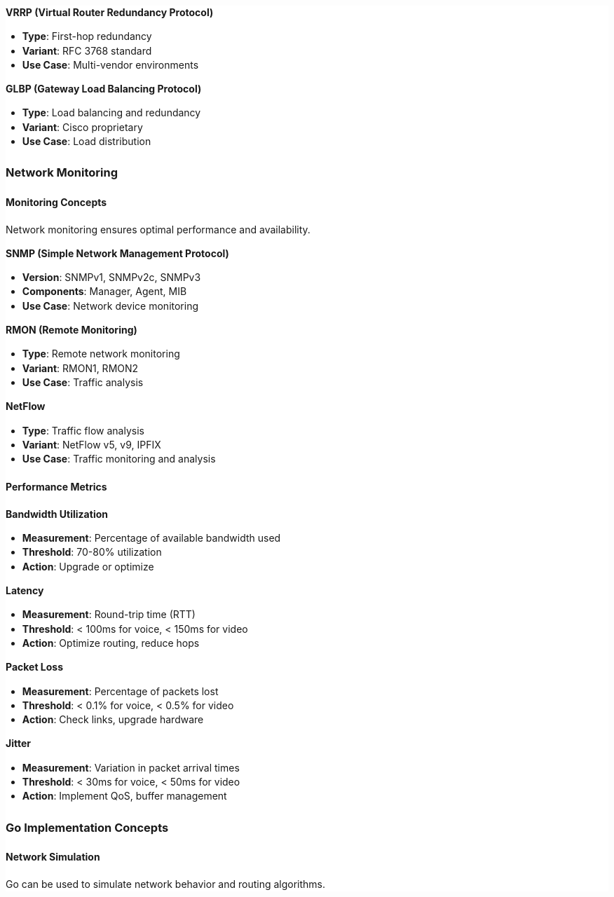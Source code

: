 **VRRP (Virtual Router Redundancy Protocol)**
- **Type**: First-hop redundancy
- **Variant**: RFC 3768 standard
- **Use Case**: Multi-vendor environments

**GLBP (Gateway Load Balancing Protocol)**
- **Type**: Load balancing and redundancy
- **Variant**: Cisco proprietary
- **Use Case**: Load distribution

### Network Monitoring

#### Monitoring Concepts
Network monitoring ensures optimal performance and availability.

**SNMP (Simple Network Management Protocol)**
- **Version**: SNMPv1, SNMPv2c, SNMPv3
- **Components**: Manager, Agent, MIB
- **Use Case**: Network device monitoring

**RMON (Remote Monitoring)**
- **Type**: Remote network monitoring
- **Variant**: RMON1, RMON2
- **Use Case**: Traffic analysis

**NetFlow**
- **Type**: Traffic flow analysis
- **Variant**: NetFlow v5, v9, IPFIX
- **Use Case**: Traffic monitoring and analysis

#### Performance Metrics
**Bandwidth Utilization**
- **Measurement**: Percentage of available bandwidth used
- **Threshold**: 70-80% utilization
- **Action**: Upgrade or optimize

**Latency**
- **Measurement**: Round-trip time (RTT)
- **Threshold**: < 100ms for voice, < 150ms for video
- **Action**: Optimize routing, reduce hops

**Packet Loss**
- **Measurement**: Percentage of packets lost
- **Threshold**: < 0.1% for voice, < 0.5% for video
- **Action**: Check links, upgrade hardware

**Jitter**
- **Measurement**: Variation in packet arrival times
- **Threshold**: < 30ms for voice, < 50ms for video
- **Action**: Implement QoS, buffer management

### Go Implementation Concepts

#### Network Simulation
Go can be used to simulate network behavior and routing algorithms.
